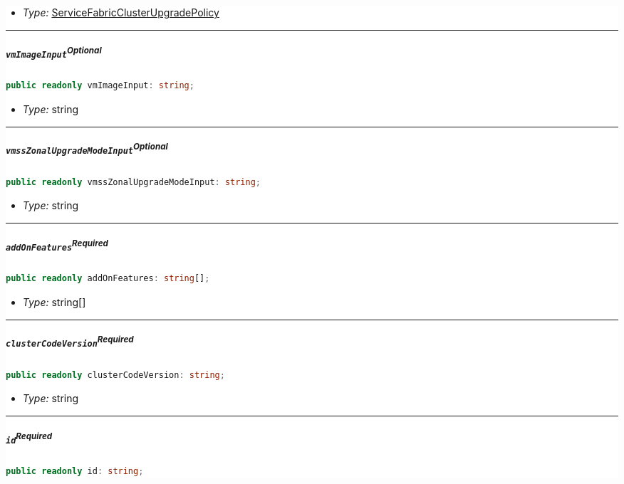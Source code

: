 - *Type:* <a href="#@cdktf/provider-azurerm.serviceFabricCluster.ServiceFabricClusterUpgradePolicy">ServiceFabricClusterUpgradePolicy</a>

---

##### `vmImageInput`<sup>Optional</sup> <a name="vmImageInput" id="@cdktf/provider-azurerm.serviceFabricCluster.ServiceFabricCluster.property.vmImageInput"></a>

```typescript
public readonly vmImageInput: string;
```

- *Type:* string

---

##### `vmssZonalUpgradeModeInput`<sup>Optional</sup> <a name="vmssZonalUpgradeModeInput" id="@cdktf/provider-azurerm.serviceFabricCluster.ServiceFabricCluster.property.vmssZonalUpgradeModeInput"></a>

```typescript
public readonly vmssZonalUpgradeModeInput: string;
```

- *Type:* string

---

##### `addOnFeatures`<sup>Required</sup> <a name="addOnFeatures" id="@cdktf/provider-azurerm.serviceFabricCluster.ServiceFabricCluster.property.addOnFeatures"></a>

```typescript
public readonly addOnFeatures: string[];
```

- *Type:* string[]

---

##### `clusterCodeVersion`<sup>Required</sup> <a name="clusterCodeVersion" id="@cdktf/provider-azurerm.serviceFabricCluster.ServiceFabricCluster.property.clusterCodeVersion"></a>

```typescript
public readonly clusterCodeVersion: string;
```

- *Type:* string

---

##### `id`<sup>Required</sup> <a name="id" id="@cdktf/provider-azurerm.serviceFabricCluster.ServiceFabricCluster.property.id"></a>

```typescript
public readonly id: string;
```
